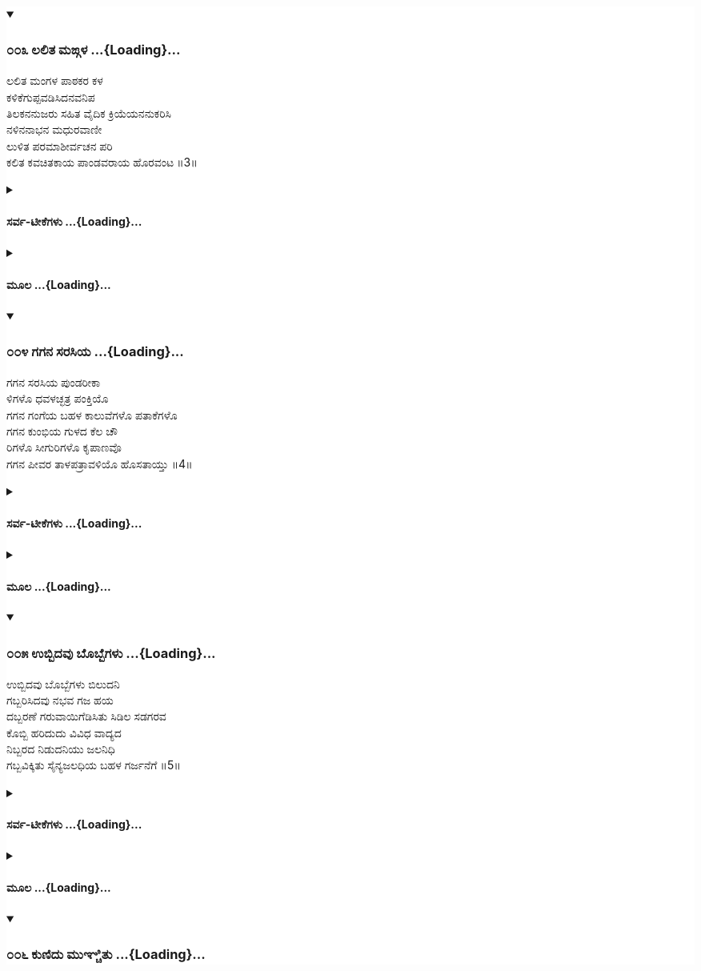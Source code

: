 <details open><summary><h3>೦೦೩ ಲಲಿತ ಮಙ್ಗಳ ...{Loading}...</h3></summary>

ಲಲಿತ ಮಂಗಳ ಪಾಠಕರ ಕಳ  
ಕಳಿಕೆಗುಪ್ಪವಡಿಸಿದನವನಿಪ  
ತಿಲಕನನುಜರು ಸಹಿತ ವೈದಿಕ ಕ್ರಿಯೆಯನನುಕರಿಸಿ  
ನಳಿನನಾಭನ ಮಧುರವಾಣೀ  
ಲುಳಿತ ಪರಮಾಶೀರ್ವಚನ ಪರಿ  
ಕಲಿತ ಕವಚಿತಕಾಯ ಪಾಂಡವರಾಯ ಹೊರವಂಟ      ॥3॥
</details>
</div>
<div class="js_include collapsed" newlevelforh1="4" title="ಸರ್ವ-ಟೀಕೆಗಳು" unfilled url="/mahAbhAratam/kAvyam/bhAShAntaram/kn/kumAra-vyAsa-bhArata/sarva-TIkegaLu/06_bhIShma/08/003_lalita_mangaLa.md">
<details><summary><h4>ಸರ್ವ-ಟೀಕೆಗಳು ...{Loading}...</h4></summary></details>
</div>
<div class="js_include collapsed" newlevelforh1="4" title="ಮೂಲ" unfilled url="/mahAbhAratam/kAvyam/bhAShAntaram/kn/kumAra-vyAsa-bhArata/mUla/06_bhIShma/08/003_lalita_mangaLa.md">
<details><summary><h4>ಮೂಲ ...{Loading}...</h4></summary></details>
</div>
<div class="js_include" includetitle="true" newlevelforh1="3" unfilled url="/mahAbhAratam/kAvyam/bhAShAntaram/kn/kumAra-vyAsa-bhArata/vishvAsa-prastuti/06_bhIShma/08/004_gagana_sarasiya.md">
<details open><summary><h3>೦೦೪ ಗಗನ ಸರಸಿಯ ...{Loading}...</h3></summary>

ಗಗನ ಸರಸಿಯ ಪುಂಡರೀಕಾ  
ಳಿಗಳೊ ಧವಳಚ್ಛತ್ರ ಪಂಕ್ತಿಯೊ  
ಗಗನ ಗಂಗೆಯ ಬಹಳ ಕಾಲುವೆಗಳೊ ಪತಾಕೆಗಳೊ  
ಗಗನ ಕುಂಭಿಯ ಗುಳದ ಕೆಲ ಚೌ  
ರಿಗಳೊ ಸೀಗುರಿಗಳೊ ಕೃಪಾಣವೊ  
ಗಗನ ಪೀವರ ತಾಳಪತ್ರಾವಳಿಯೊ ಹೊಸತಾಯ್ತು       ॥4॥
</details>
</div>
<div class="js_include collapsed" newlevelforh1="4" title="ಸರ್ವ-ಟೀಕೆಗಳು" unfilled url="/mahAbhAratam/kAvyam/bhAShAntaram/kn/kumAra-vyAsa-bhArata/sarva-TIkegaLu/06_bhIShma/08/004_gagana_sarasiya.md">
<details><summary><h4>ಸರ್ವ-ಟೀಕೆಗಳು ...{Loading}...</h4></summary></details>
</div>
<div class="js_include collapsed" newlevelforh1="4" title="ಮೂಲ" unfilled url="/mahAbhAratam/kAvyam/bhAShAntaram/kn/kumAra-vyAsa-bhArata/mUla/06_bhIShma/08/004_gagana_sarasiya.md">
<details><summary><h4>ಮೂಲ ...{Loading}...</h4></summary></details>
</div>
<div class="js_include" includetitle="true" newlevelforh1="3" unfilled url="/mahAbhAratam/kAvyam/bhAShAntaram/kn/kumAra-vyAsa-bhArata/vishvAsa-prastuti/06_bhIShma/08/005_ubbidavu_bobbegaLu.md">
<details open><summary><h3>೦೦೫ ಉಬ್ಬಿದವು ಬೊಬ್ಬೆಗಳು ...{Loading}...</h3></summary>

ಉಬ್ಬಿದವು ಬೊಬ್ಬೆಗಳು ಬಿಲುದನಿ  
ಗಬ್ಬರಿಸಿದವು ನಭವ ಗಜ ಹಯ  
ದಬ್ಬರಣೆ ಗರುವಾಯಿಗೆಡಿಸಿತು ಸಿಡಿಲ ಸಡಗರವ  
ಕೊಬ್ಬಿ ಹರಿದುದು ವಿವಿಧ ವಾದ್ಯದ  
ನಿಬ್ಬರದ ನಿಡುದನಿಯು ಜಲನಿಧಿ  
ಗಬ್ಬವಿಕ್ಕಿತು ಸೈನ್ಯಜಲಧಿಯ ಬಹಳ ಗರ್ಜನೆಗೆ      ॥5॥
</details>
</div>
<div class="js_include collapsed" newlevelforh1="4" title="ಸರ್ವ-ಟೀಕೆಗಳು" unfilled url="/mahAbhAratam/kAvyam/bhAShAntaram/kn/kumAra-vyAsa-bhArata/sarva-TIkegaLu/06_bhIShma/08/005_ubbidavu_bobbegaLu.md">
<details><summary><h4>ಸರ್ವ-ಟೀಕೆಗಳು ...{Loading}...</h4></summary></details>
</div>
<div class="js_include collapsed" newlevelforh1="4" title="ಮೂಲ" unfilled url="/mahAbhAratam/kAvyam/bhAShAntaram/kn/kumAra-vyAsa-bhArata/mUla/06_bhIShma/08/005_ubbidavu_bobbegaLu.md">
<details><summary><h4>ಮೂಲ ...{Loading}...</h4></summary></details>
</div>
<div class="js_include" includetitle="true" newlevelforh1="3" unfilled url="/mahAbhAratam/kAvyam/bhAShAntaram/kn/kumAra-vyAsa-bhArata/vishvAsa-prastuti/06_bhIShma/08/006_kuNidu_munchitu.md">
<details open><summary><h3>೦೦೬ ಕುಣಿದು ಮುಞ್ಚಿತು ...{Loading}...</h3></summary>
